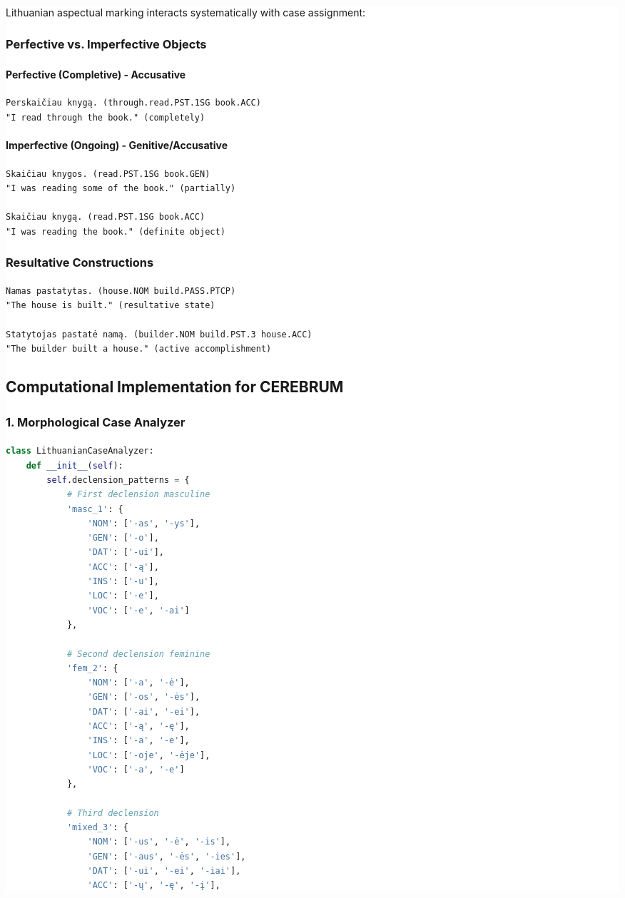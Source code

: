 Lithuanian aspectual marking interacts systematically with case assignment:

### Perfective vs. Imperfective Objects

#### Perfective (Completive) - Accusative
```
Perskaičiau knygą. (through.read.PST.1SG book.ACC)
"I read through the book." (completely)
```

#### Imperfective (Ongoing) - Genitive/Accusative
```
Skaičiau knygos. (read.PST.1SG book.GEN)
"I was reading some of the book." (partially)

Skaičiau knygą. (read.PST.1SG book.ACC)
"I was reading the book." (definite object)
```

### Resultative Constructions

```
Namas pastatytas. (house.NOM build.PASS.PTCP)
"The house is built." (resultative state)

Statytojas pastatė namą. (builder.NOM build.PST.3 house.ACC)
"The builder built a house." (active accomplishment)
```

## Computational Implementation for CEREBRUM

### 1. Morphological Case Analyzer

```python
class LithuanianCaseAnalyzer:
    def __init__(self):
        self.declension_patterns = {
            # First declension masculine
            'masc_1': {
                'NOM': ['-as', '-ys'],
                'GEN': ['-o'],
                'DAT': ['-ui'],
                'ACC': ['-ą'],
                'INS': ['-u'],
                'LOC': ['-e'],
                'VOC': ['-e', '-ai']
            },
            
            # Second declension feminine
            'fem_2': {
                'NOM': ['-a', '-ė'],
                'GEN': ['-os', '-ės'],
                'DAT': ['-ai', '-ei'],
                'ACC': ['-ą', '-ę'],
                'INS': ['-a', '-e'],
                'LOC': ['-oje', '-ėje'],
                'VOC': ['-a', '-e']
            },
            
            # Third declension
            'mixed_3': {
                'NOM': ['-us', '-ė', '-is'],
                'GEN': ['-aus', '-ės', '-ies'],
                'DAT': ['-ui', '-ei', '-iai'],
                'ACC': ['-ų', '-ę', '-į'],
```